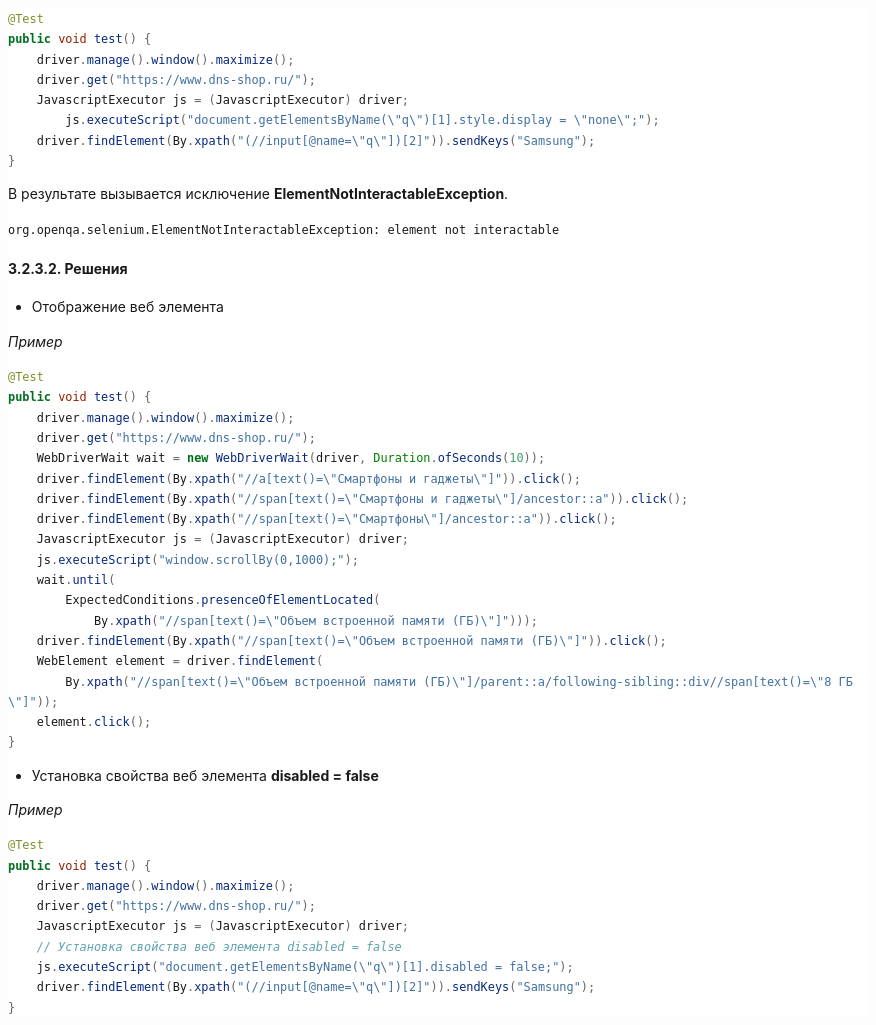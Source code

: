 ```java
@Test
public void test() {
    driver.manage().window().maximize();
    driver.get("https://www.dns-shop.ru/");
    JavascriptExecutor js = (JavascriptExecutor) driver;
        js.executeScript("document.getElementsByName(\"q\")[1].style.display = \"none\";");
    driver.findElement(By.xpath("(//input[@name=\"q\"])[2]")).sendKeys("Samsung");
}
```

В результате вызывается исключение **ElementNotInteractableException**.

```text
org.openqa.selenium.ElementNotInteractableException: element not interactable
```

#### 3.2.3.2. Решения

* Отображение веб элемента

*Пример*

```java
@Test
public void test() {
    driver.manage().window().maximize();
    driver.get("https://www.dns-shop.ru/");
    WebDriverWait wait = new WebDriverWait(driver, Duration.ofSeconds(10));
    driver.findElement(By.xpath("//a[text()=\"Смартфоны и гаджеты\"]")).click();
    driver.findElement(By.xpath("//span[text()=\"Смартфоны и гаджеты\"]/ancestor::a")).click();
    driver.findElement(By.xpath("//span[text()=\"Смартфоны\"]/ancestor::a")).click();
    JavascriptExecutor js = (JavascriptExecutor) driver;
    js.executeScript("window.scrollBy(0,1000);");
    wait.until(
        ExpectedConditions.presenceOfElementLocated(
            By.xpath("//span[text()=\"Объем встроенной памяти (ГБ)\"]")));
    driver.findElement(By.xpath("//span[text()=\"Объем встроенной памяти (ГБ)\"]")).click();
    WebElement element = driver.findElement(
        By.xpath("//span[text()=\"Объем встроенной памяти (ГБ)\"]/parent::a/following-sibling::div//span[text()=\"8 ГБ  \"]"));
    element.click();
}
```

* Установка свойства веб элемента **disabled = false**

*Пример*

```java
@Test
public void test() {
    driver.manage().window().maximize();
    driver.get("https://www.dns-shop.ru/");
    JavascriptExecutor js = (JavascriptExecutor) driver;
    // Установка свойства веб элемента disabled = false
    js.executeScript("document.getElementsByName(\"q\")[1].disabled = false;");
    driver.findElement(By.xpath("(//input[@name=\"q\"])[2]")).sendKeys("Samsung");
}
```
